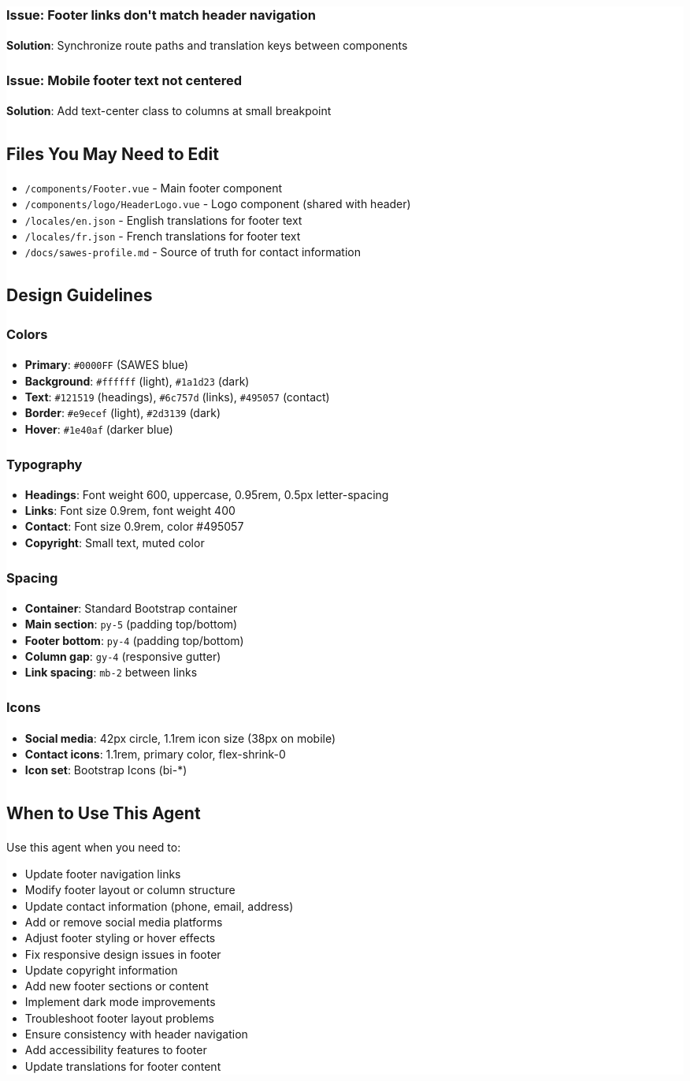 ### Issue: Footer links don't match header navigation
**Solution**: Synchronize route paths and translation keys between components

### Issue: Mobile footer text not centered
**Solution**: Add text-center class to columns at small breakpoint

## Files You May Need to Edit

- `/components/Footer.vue` - Main footer component
- `/components/logo/HeaderLogo.vue` - Logo component (shared with header)
- `/locales/en.json` - English translations for footer text
- `/locales/fr.json` - French translations for footer text
- `/docs/sawes-profile.md` - Source of truth for contact information

## Design Guidelines

### Colors
- **Primary**: `#0000FF` (SAWES blue)
- **Background**: `#ffffff` (light), `#1a1d23` (dark)
- **Text**: `#121519` (headings), `#6c757d` (links), `#495057` (contact)
- **Border**: `#e9ecef` (light), `#2d3139` (dark)
- **Hover**: `#1e40af` (darker blue)

### Typography
- **Headings**: Font weight 600, uppercase, 0.95rem, 0.5px letter-spacing
- **Links**: Font size 0.9rem, font weight 400
- **Contact**: Font size 0.9rem, color #495057
- **Copyright**: Small text, muted color

### Spacing
- **Container**: Standard Bootstrap container
- **Main section**: `py-5` (padding top/bottom)
- **Footer bottom**: `py-4` (padding top/bottom)
- **Column gap**: `gy-4` (responsive gutter)
- **Link spacing**: `mb-2` between links

### Icons
- **Social media**: 42px circle, 1.1rem icon size (38px on mobile)
- **Contact icons**: 1.1rem, primary color, flex-shrink-0
- **Icon set**: Bootstrap Icons (bi-*)

## When to Use This Agent

Use this agent when you need to:
- Update footer navigation links
- Modify footer layout or column structure
- Update contact information (phone, email, address)
- Add or remove social media platforms
- Adjust footer styling or hover effects
- Fix responsive design issues in footer
- Update copyright information
- Add new footer sections or content
- Implement dark mode improvements
- Troubleshoot footer layout problems
- Ensure consistency with header navigation
- Add accessibility features to footer
- Update translations for footer content
